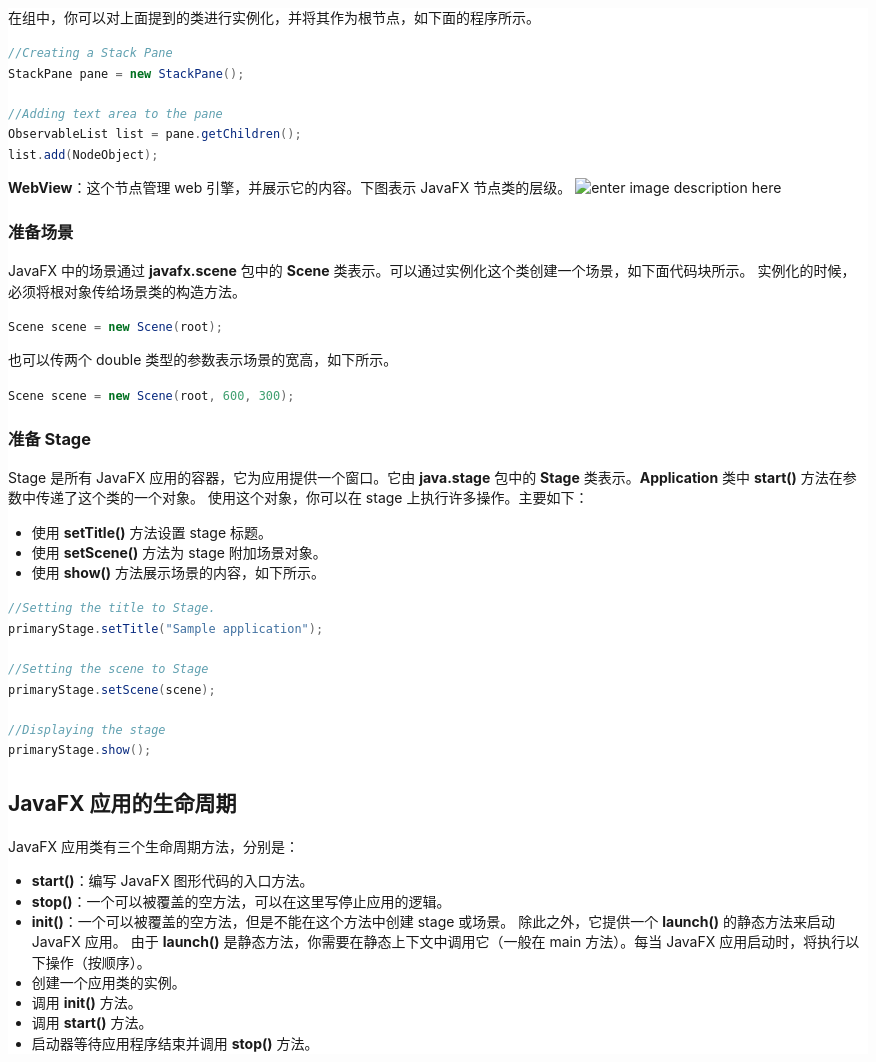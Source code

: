 在组中，你可以对上面提到的类进行实例化，并将其作为根节点，如下面的程序所示。
```java
//Creating a Stack Pane
StackPane pane = new StackPane();       

//Adding text area to the pane  
ObservableList list = pane.getChildren();
list.add(NodeObject);
```
**WebView**：这个节点管理 web 引擎，并展示它的内容。下图表示 JavaFX 节点类的层级。
![enter image description here](https://www.tutorialspoint.com/javafx/images/webview.jpg)

### 准备场景
JavaFX 中的场景通过 **javafx.scene** 包中的 **Scene** 类表示。可以通过实例化这个类创建一个场景，如下面代码块所示。
实例化的时候，必须将根对象传给场景类的构造方法。
```java
Scene scene = new Scene(root);
```
也可以传两个 double 类型的参数表示场景的宽高，如下所示。
```java
Scene scene = new Scene(root, 600, 300);
```

### 准备 Stage
Stage 是所有 JavaFX 应用的容器，它为应用提供一个窗口。它由 **java.stage** 包中的 **Stage** 类表示。**Application** 类中 **start()** 方法在参数中传递了这个类的一个对象。
使用这个对象，你可以在 stage 上执行许多操作。主要如下：
* 使用 **setTitle()** 方法设置 stage 标题。
* 使用 **setScene()** 方法为 stage 附加场景对象。
* 使用 **show()** 方法展示场景的内容，如下所示。
```java
//Setting the title to Stage.
primaryStage.setTitle("Sample application");

//Setting the scene to Stage
primaryStage.setScene(scene);

//Displaying the stage
primaryStage.show();
```

## JavaFX 应用的生命周期
JavaFX 应用类有三个生命周期方法，分别是：
* **start()**：编写 JavaFX 图形代码的入口方法。
* **stop()**：一个可以被覆盖的空方法，可以在这里写停止应用的逻辑。
* **init()**：一个可以被覆盖的空方法，但是不能在这个方法中创建 stage 或场景。
除此之外，它提供一个 **launch()** 的静态方法来启动 JavaFX 应用。
由于 **launch()** 是静态方法，你需要在静态上下文中调用它（一般在 main 方法）。每当 JavaFX 应用启动时，将执行以下操作（按顺序）。
* 创建一个应用类的实例。
* 调用 **init()** 方法。
* 调用 **start()** 方法。
* 启动器等待应用程序结束并调用 **stop()** 方法。
